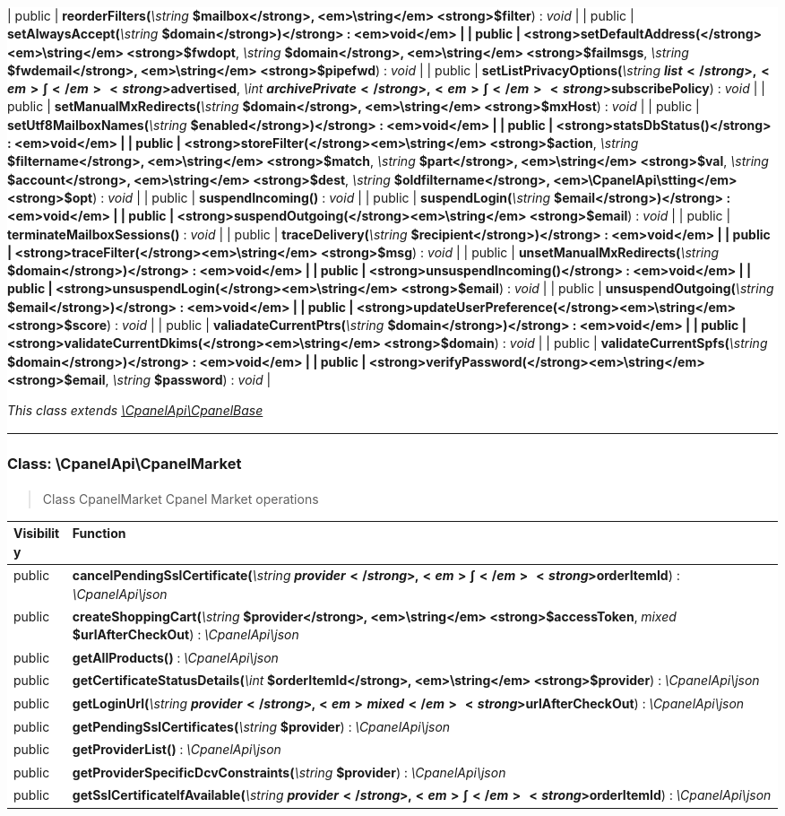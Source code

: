 | public | <strong>reorderFilters(</strong><em>\string</em> <strong>$mailbox</strong>, <em>\string</em> <strong>$filter</strong>)</strong> : <em>void</em> |
| public | <strong>setAlwaysAccept(</strong><em>\string</em> <strong>$domain</strong>)</strong> : <em>void</em> |
| public | <strong>setDefaultAddress(</strong><em>\string</em> <strong>$fwdopt</strong>, <em>\string</em> <strong>$domain</strong>, <em>\string</em> <strong>$failmsgs</strong>, <em>\string</em> <strong>$fwdemail</strong>, <em>\string</em> <strong>$pipefwd</strong>)</strong> : <em>void</em> |
| public | <strong>setListPrivacyOptions(</strong><em>\string</em> <strong>$list</strong>, <em>\int</em> <strong>$advertised</strong>, <em>\int</em> <strong>$archivePrivate</strong>, <em>\int</em> <strong>$subscribePolicy</strong>)</strong> : <em>void</em> |
| public | <strong>setManualMxRedirects(</strong><em>\string</em> <strong>$domain</strong>, <em>\string</em> <strong>$mxHost</strong>)</strong> : <em>void</em> |
| public | <strong>setUtf8MailboxNames(</strong><em>\string</em> <strong>$enabled</strong>)</strong> : <em>void</em> |
| public | <strong>statsDbStatus()</strong> : <em>void</em> |
| public | <strong>storeFilter(</strong><em>\string</em> <strong>$action</strong>, <em>\string</em> <strong>$filtername</strong>, <em>\string</em> <strong>$match</strong>, <em>\string</em> <strong>$part</strong>, <em>\string</em> <strong>$val</strong>, <em>\string</em> <strong>$account</strong>, <em>\string</em> <strong>$dest</strong>, <em>\string</em> <strong>$oldfiltername</strong>, <em>\CpanelApi\stting</em> <strong>$opt</strong>)</strong> : <em>void</em> |
| public | <strong>suspendIncoming()</strong> : <em>void</em> |
| public | <strong>suspendLogin(</strong><em>\string</em> <strong>$email</strong>)</strong> : <em>void</em> |
| public | <strong>suspendOutgoing(</strong><em>\string</em> <strong>$email</strong>)</strong> : <em>void</em> |
| public | <strong>terminateMailboxSessions()</strong> : <em>void</em> |
| public | <strong>traceDelivery(</strong><em>\string</em> <strong>$recipient</strong>)</strong> : <em>void</em> |
| public | <strong>traceFilter(</strong><em>\string</em> <strong>$msg</strong>)</strong> : <em>void</em> |
| public | <strong>unsetManualMxRedirects(</strong><em>\string</em> <strong>$domain</strong>)</strong> : <em>void</em> |
| public | <strong>unsuspendIncoming()</strong> : <em>void</em> |
| public | <strong>unsuspendLogin(</strong><em>\string</em> <strong>$email</strong>)</strong> : <em>void</em> |
| public | <strong>unsuspendOutgoing(</strong><em>\string</em> <strong>$email</strong>)</strong> : <em>void</em> |
| public | <strong>updateUserPreference(</strong><em>\string</em> <strong>$score</strong>)</strong> : <em>void</em> |
| public | <strong>valiadateCurrentPtrs(</strong><em>\string</em> <strong>$domain</strong>)</strong> : <em>void</em> |
| public | <strong>validateCurrentDkims(</strong><em>\string</em> <strong>$domain</strong>)</strong> : <em>void</em> |
| public | <strong>validateCurrentSpfs(</strong><em>\string</em> <strong>$domain</strong>)</strong> : <em>void</em> |
| public | <strong>verifyPassword(</strong><em>\string</em> <strong>$email</strong>, <em>\string</em> <strong>$password</strong>)</strong> : <em>void</em> |

*This class extends [\CpanelApi\CpanelBase](#class-cpanelapicpanelbase)*

<hr />

### Class: \CpanelApi\CpanelMarket

> Class CpanelMarket Cpanel Market operations

| Visibility | Function |
|:-----------|:---------|
| public | <strong>cancelPendingSslCertificate(</strong><em>\string</em> <strong>$provider</strong>, <em>\int</em> <strong>$orderItemId</strong>)</strong> : <em>\CpanelApi\json</em> |
| public | <strong>createShoppingCart(</strong><em>\string</em> <strong>$provider</strong>, <em>\string</em> <strong>$accessToken</strong>, <em>mixed</em> <strong>$urlAfterCheckOut</strong>)</strong> : <em>\CpanelApi\json</em> |
| public | <strong>getAllProducts()</strong> : <em>\CpanelApi\json</em> |
| public | <strong>getCertificateStatusDetails(</strong><em>\int</em> <strong>$orderItemId</strong>, <em>\string</em> <strong>$provider</strong>)</strong> : <em>\CpanelApi\json</em> |
| public | <strong>getLoginUrl(</strong><em>\string</em> <strong>$provider</strong>, <em>mixed</em> <strong>$urlAfterCheckOut</strong>)</strong> : <em>\CpanelApi\json</em> |
| public | <strong>getPendingSslCertificates(</strong><em>\string</em> <strong>$provider</strong>)</strong> : <em>\CpanelApi\json</em> |
| public | <strong>getProviderList()</strong> : <em>\CpanelApi\json</em> |
| public | <strong>getProviderSpecificDcvConstraints(</strong><em>\string</em> <strong>$provider</strong>)</strong> : <em>\CpanelApi\json</em> |
| public | <strong>getSslCertificateIfAvailable(</strong><em>\string</em> <strong>$provider</strong>, <em>\int</em> <strong>$orderItemId</strong>)</strong> : <em>\CpanelApi\json</em> |